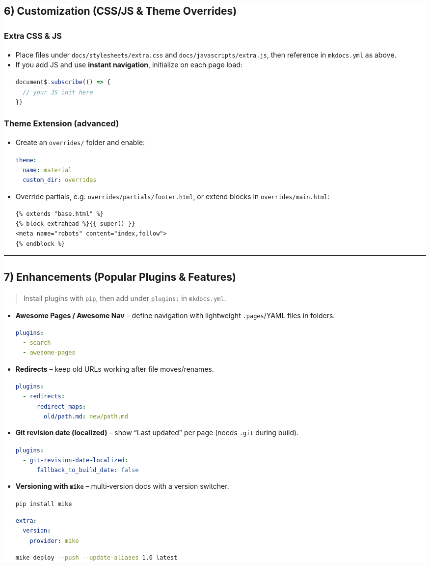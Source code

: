
## 6) Customization (CSS/JS & Theme Overrides)

### Extra CSS & JS
- Place files under `docs/stylesheets/extra.css` and `docs/javascripts/extra.js`, then reference in `mkdocs.yml` as above.
- If you add JS and use **instant navigation**, initialize on each page load:
  ```js
  document$.subscribe(() => {
    // your JS init here
  })
  ```

### Theme Extension (advanced)
- Create an `overrides/` folder and enable:
  ```yaml
  theme:
    name: material
    custom_dir: overrides
  ```
- Override partials, e.g. `overrides/partials/footer.html`, or extend blocks in `overrides/main.html`:
  ```jinja
  {% extends "base.html" %}
  {% block extrahead %}{{ super() }}
  <meta name="robots" content="index,follow">
  {% endblock %}
  ```

---

## 7) Enhancements (Popular Plugins & Features)

> Install plugins with `pip`, then add under `plugins:` in `mkdocs.yml`.

- **Awesome Pages / Awesome Nav** – define navigation with lightweight `.pages`/YAML files in folders.
  ```yaml
  plugins:
    - search
    - awesome-pages
  ```
- **Redirects** – keep old URLs working after file moves/renames.
  ```yaml
  plugins:
    - redirects:
        redirect_maps:
          old/path.md: new/path.md
  ```
- **Git revision date (localized)** – show “Last updated” per page (needs `.git` during build).
  ```yaml
  plugins:
    - git-revision-date-localized:
        fallback_to_build_date: false
  ```
- **Versioning with `mike`** – multi‑version docs with a version switcher.
  ```bash
  pip install mike
  ```
  ```yaml
  extra:
    version:
      provider: mike
  ```
  ```bash
  mike deploy --push --update-aliases 1.0 latest
  ```